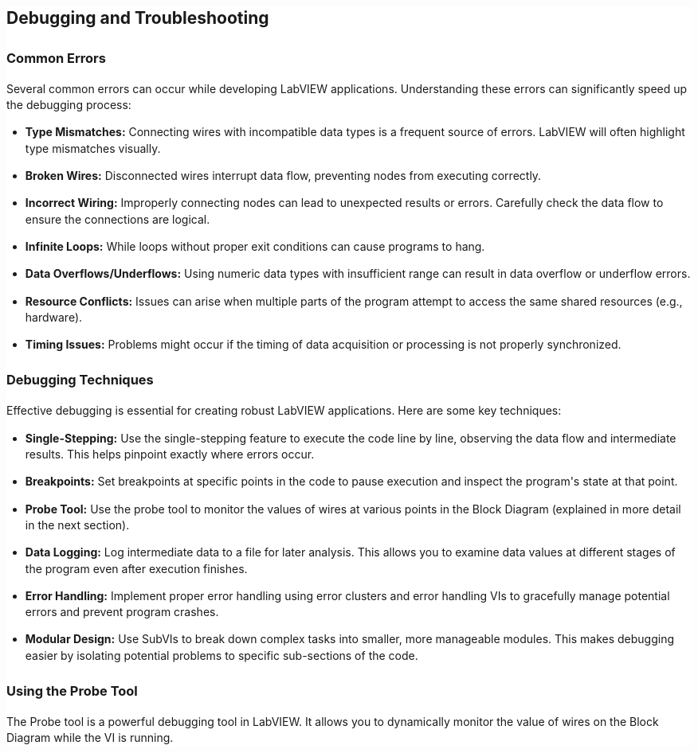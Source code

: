 
## Debugging and Troubleshooting

### Common Errors

Several common errors can occur while developing LabVIEW applications.  Understanding these errors can significantly speed up the debugging process:

* **Type Mismatches:**  Connecting wires with incompatible data types is a frequent source of errors.  LabVIEW will often highlight type mismatches visually.

* **Broken Wires:**  Disconnected wires interrupt data flow, preventing nodes from executing correctly.

* **Incorrect Wiring:**  Improperly connecting nodes can lead to unexpected results or errors.  Carefully check the data flow to ensure the connections are logical.

* **Infinite Loops:**  While loops without proper exit conditions can cause programs to hang.

* **Data Overflows/Underflows:**  Using numeric data types with insufficient range can result in data overflow or underflow errors.

* **Resource Conflicts:**  Issues can arise when multiple parts of the program attempt to access the same shared resources (e.g., hardware).

* **Timing Issues:** Problems might occur if the timing of data acquisition or processing is not properly synchronized.


### Debugging Techniques

Effective debugging is essential for creating robust LabVIEW applications.  Here are some key techniques:

* **Single-Stepping:** Use the single-stepping feature to execute the code line by line, observing the data flow and intermediate results. This helps pinpoint exactly where errors occur.

* **Breakpoints:** Set breakpoints at specific points in the code to pause execution and inspect the program's state at that point.

* **Probe Tool:** Use the probe tool to monitor the values of wires at various points in the Block Diagram (explained in more detail in the next section).

* **Data Logging:**  Log intermediate data to a file for later analysis. This allows you to examine data values at different stages of the program even after execution finishes.

* **Error Handling:**  Implement proper error handling using error clusters and error handling VIs to gracefully manage potential errors and prevent program crashes.

* **Modular Design:**  Use SubVIs to break down complex tasks into smaller, more manageable modules. This makes debugging easier by isolating potential problems to specific sub-sections of the code.


### Using the Probe Tool

The Probe tool is a powerful debugging tool in LabVIEW.  It allows you to dynamically monitor the value of wires on the Block Diagram while the VI is running.
